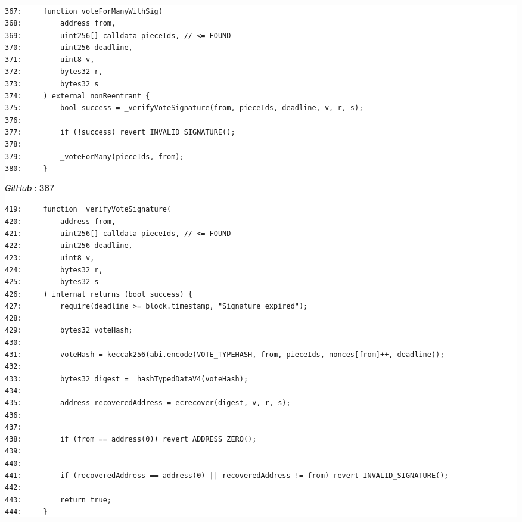 ```solidity
367:     function voteForManyWithSig(
368:         address from,
369:         uint256[] calldata pieceIds, // <= FOUND
370:         uint256 deadline,
371:         uint8 v,
372:         bytes32 r,
373:         bytes32 s
374:     ) external nonReentrant {
375:         bool success = _verifyVoteSignature(from, pieceIds, deadline, v, r, s);
376: 
377:         if (!success) revert INVALID_SIGNATURE();
378: 
379:         _voteForMany(pieceIds, from);
380:     }

```


*GitHub* : [367](https://github.com/code-423n4/2023-12-revolutionprotocol/blob/main/packages/revolution/src/CultureIndex.sol#L367-L369)

```solidity
419:     function _verifyVoteSignature(
420:         address from,
421:         uint256[] calldata pieceIds, // <= FOUND
422:         uint256 deadline,
423:         uint8 v,
424:         bytes32 r,
425:         bytes32 s
426:     ) internal returns (bool success) {
427:         require(deadline >= block.timestamp, "Signature expired");
428: 
429:         bytes32 voteHash;
430: 
431:         voteHash = keccak256(abi.encode(VOTE_TYPEHASH, from, pieceIds, nonces[from]++, deadline));
432: 
433:         bytes32 digest = _hashTypedDataV4(voteHash);
434: 
435:         address recoveredAddress = ecrecover(digest, v, r, s);
436: 
437:         
438:         if (from == address(0)) revert ADDRESS_ZERO();
439: 
440:         
441:         if (recoveredAddress == address(0) || recoveredAddress != from) revert INVALID_SIGNATURE();
442: 
443:         return true;
444:     }

```
